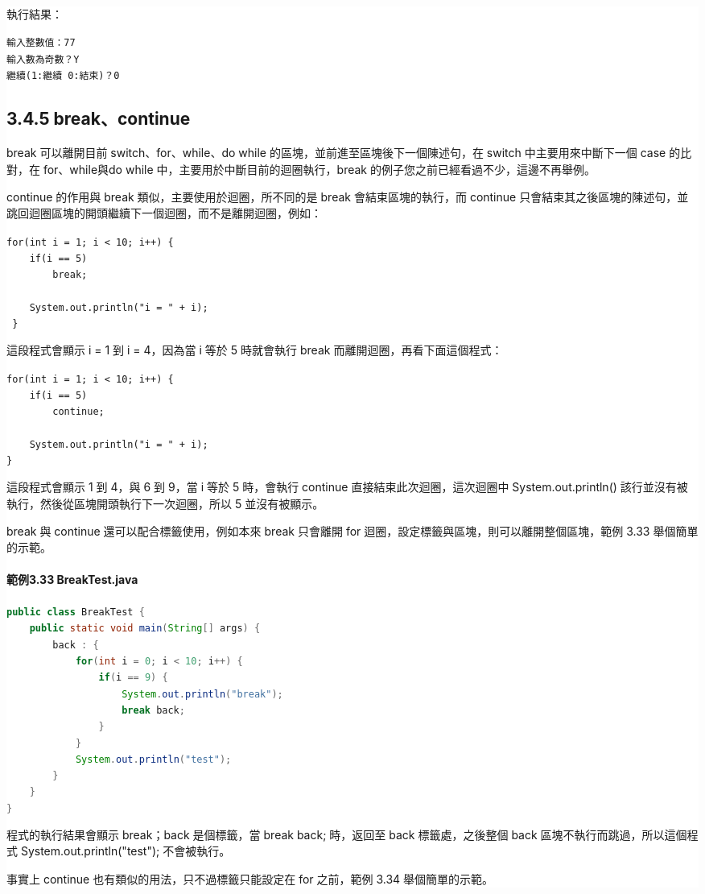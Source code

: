 執行結果：

    輸入整數值：77
    輸入數為奇數？Y
    繼續(1:繼續 0:結束)？0
    
## 3.4.5 break、continue

break 可以離開目前 switch、for、while、do while 的區塊，並前進至區塊後下一個陳述句，在 switch 中主要用來中斷下一個 case 的比對，在 for、while與do while 中，主要用於中斷目前的迴圈執行，break 的例子您之前已經看過不少，這邊不再舉例。

continue 的作用與 break 類似，主要使用於迴圈，所不同的是 break 會結束區塊的執行，而 continue 只會結束其之後區塊的陳述句，並跳回迴圈區塊的開頭繼續下一個迴圈，而不是離開迴圈，例如：

    for(int i = 1; i < 10; i++) { 
        if(i == 5) 
            break; 
    
        System.out.println("i = " + i); 
     }

這段程式會顯示 i = 1 到 i = 4，因為當 i 等於 5 時就會執行 break 而離開迴圈，再看下面這個程式：

    for(int i = 1; i < 10; i++) { 
        if(i == 5) 
            continue; 
     
        System.out.println("i = " + i); 
    } 

這段程式會顯示 1 到 4，與 6 到 9，當 i 等於 5 時，會執行 continue 直接結束此次迴圈，這次迴圈中 System.out.println() 該行並沒有被執行，然後從區塊開頭執行下一次迴圈，所以 5 並沒有被顯示。

break 與 continue 還可以配合標籤使用，例如本來 break 只會離開 for 迴圈，設定標籤與區塊，則可以離開整個區塊，範例 3.33 舉個簡單的示範。

#### **範例3.33  BreakTest.java**
```java
public class BreakTest { 
    public static void main(String[] args) { 
        back : { 
            for(int i = 0; i < 10; i++) { 
                if(i == 9) { 
                    System.out.println("break"); 
                    break back; 
                } 
            } 
            System.out.println("test"); 
        } 
    } 
} 
```

程式的執行結果會顯示 break；back 是個標籤，當 break back; 時，返回至 back 標籤處，之後整個 back 區塊不執行而跳過，所以這個程式 System.out.println("test"); 不會被執行。

事實上 continue 也有類似的用法，只不過標籤只能設定在 for 之前，範例 3.34 舉個簡單的示範。
